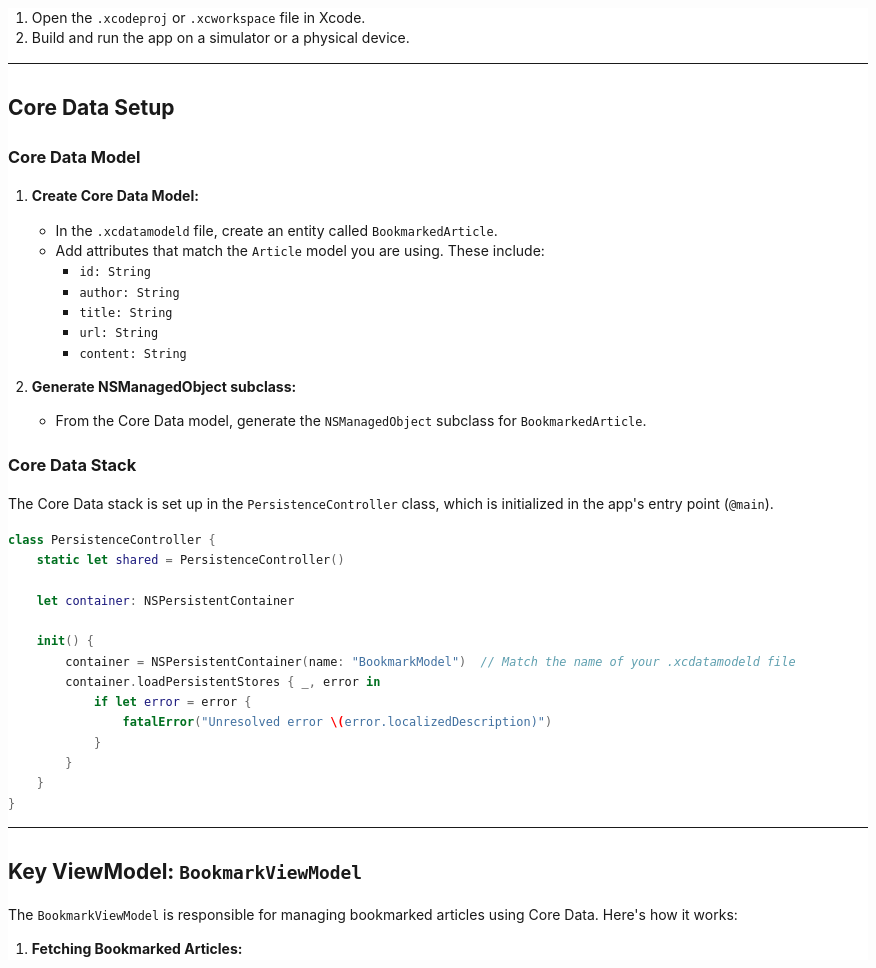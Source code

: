 1. Open the `.xcodeproj` or `.xcworkspace` file in Xcode.
2. Build and run the app on a simulator or a physical device.

---

## Core Data Setup

### Core Data Model

1. **Create Core Data Model:**
   - In the `.xcdatamodeld` file, create an entity called `BookmarkedArticle`.
   - Add attributes that match the `Article` model you are using. These include:
     - `id: String`
     - `author: String`
     - `title: String`
     - `url: String`
     - `content: String`
  
2. **Generate NSManagedObject subclass:**
   - From the Core Data model, generate the `NSManagedObject` subclass for `BookmarkedArticle`.

### Core Data Stack

The Core Data stack is set up in the `PersistenceController` class, which is initialized in the app's entry point (`@main`).

```swift
class PersistenceController {
    static let shared = PersistenceController()
    
    let container: NSPersistentContainer

    init() {
        container = NSPersistentContainer(name: "BookmarkModel")  // Match the name of your .xcdatamodeld file
        container.loadPersistentStores { _, error in
            if let error = error {
                fatalError("Unresolved error \(error.localizedDescription)")
            }
        }
    }
}
```

---

## Key ViewModel: `BookmarkViewModel`

The `BookmarkViewModel` is responsible for managing bookmarked articles using Core Data. Here's how it works:

1. **Fetching Bookmarked Articles:**
